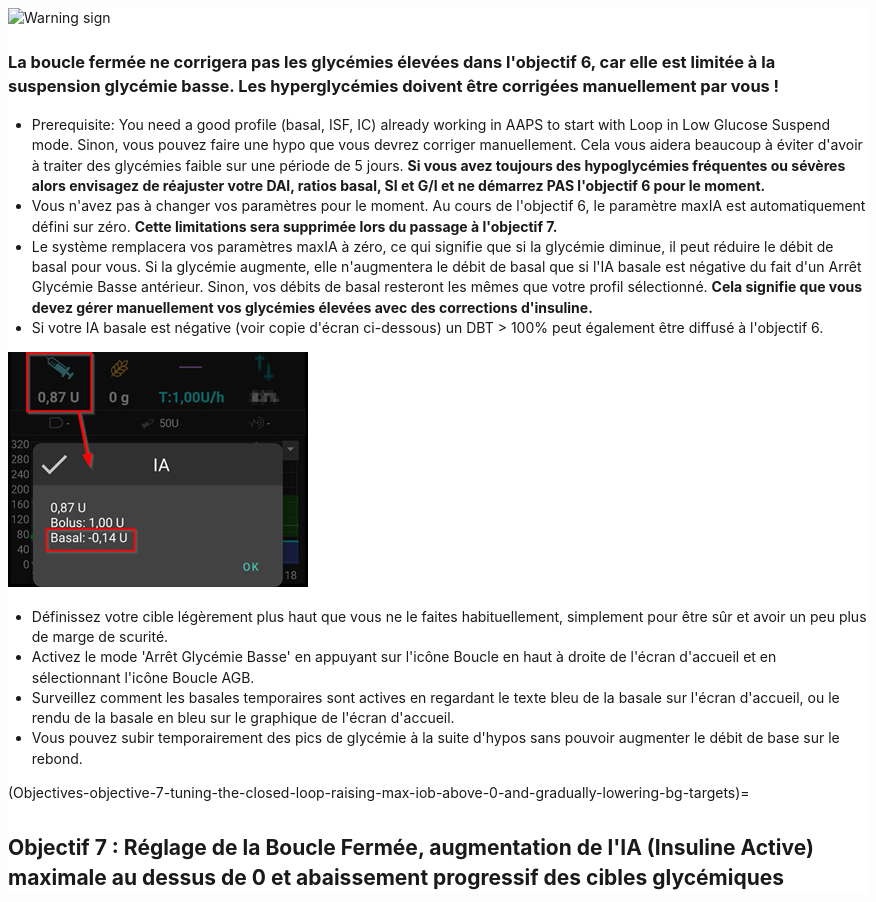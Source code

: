 ![Warning sign](../images/sign_warning.png)

### La boucle fermée ne corrigera pas les glycémies élevées dans l'objectif 6, car elle est limitée à la suspension glycémie basse. Les hyperglycémies doivent être corrigées manuellement par vous !

- Prerequisite: You need a good profile (basal, ISF, IC) already working in AAPS to start with Loop in Low Glucose Suspend mode. Sinon, vous pouvez faire une hypo que vous devrez corriger manuellement. Cela vous aidera beaucoup à éviter d'avoir à traiter des glycémies faible sur une période de 5 jours. **Si vous avez toujours des hypoglycémies fréquentes ou sévères alors envisagez de réajuster votre DAI, ratios basal, SI et G/I et ne démarrez PAS l'objectif 6 pour le moment.**
- Vous n'avez pas à changer vos paramètres pour le moment. Au cours de l'objectif 6, le paramètre maxIA est automatiquement défini sur zéro. **Cette limitations sera supprimée lors du passage à l'objectif 7.**
- Le système remplacera vos paramètres maxIA à zéro, ce qui signifie que si la glycémie diminue, il peut réduire le débit de basal pour vous. Si la glycémie augmente, elle n'augmentera le débit de basal que si l'IA basale est négative du fait d'un Arrêt Glycémie Basse antérieur. Sinon, vos débits de basal resteront les mêmes que votre profil sélectionné. **Cela signifie que vous devez gérer manuellement vos glycémies élevées avec des corrections d'insuline.**
- Si votre IA basale est négative (voir copie d'écran ci-dessous) un DBT > 100% peut également être diffusé à l'objectif 6.

![Exemple IA négative](../images/Objective6_negIOB.png)

- Définissez votre cible légèrement plus haut que vous ne le faites habituellement, simplement pour être sûr et avoir un peu plus de marge de scurité.
- Activez le mode 'Arrêt Glycémie Basse' en appuyant sur l'icône Boucle en haut à droite de l'écran d'accueil et en sélectionnant l'icône Boucle AGB.
- Surveillez comment les basales temporaires sont actives en regardant le texte bleu de la basale sur l'écran d'accueil, ou le rendu de la basale en bleu sur le graphique de l'écran d'accueil.
- Vous pouvez subir temporairement des pics de glycémie à la suite d'hypos sans pouvoir augmenter le débit de base sur le rebond.

(Objectives-objective-7-tuning-the-closed-loop-raising-max-iob-above-0-and-gradually-lowering-bg-targets)=
## Objectif 7 : Réglage de la Boucle Fermée, augmentation de l'IA (Insuline Active) maximale au dessus de 0 et abaissement progressif des cibles glycémiques
